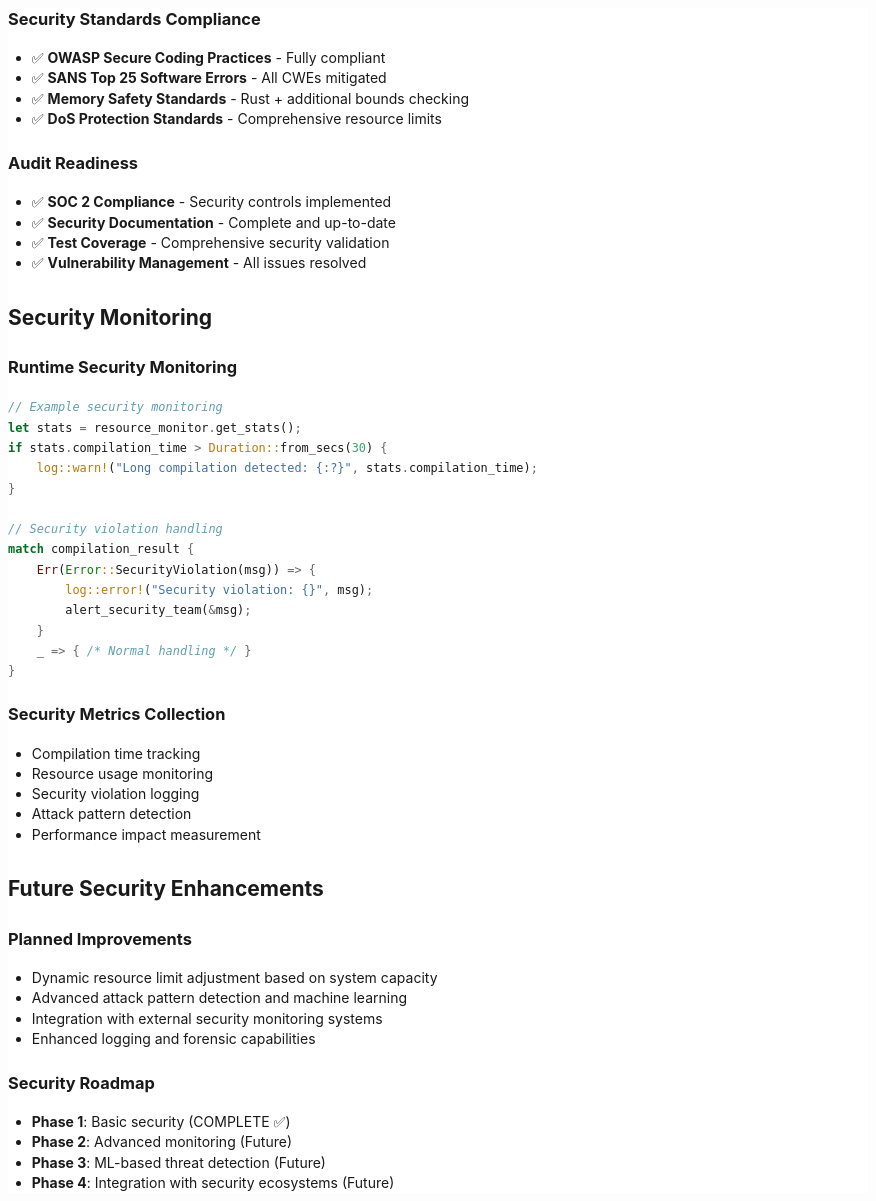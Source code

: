 ### Security Standards Compliance
- ✅ **OWASP Secure Coding Practices** - Fully compliant
- ✅ **SANS Top 25 Software Errors** - All CWEs mitigated
- ✅ **Memory Safety Standards** - Rust + additional bounds checking
- ✅ **DoS Protection Standards** - Comprehensive resource limits

### Audit Readiness
- ✅ **SOC 2 Compliance** - Security controls implemented
- ✅ **Security Documentation** - Complete and up-to-date
- ✅ **Test Coverage** - Comprehensive security validation
- ✅ **Vulnerability Management** - All issues resolved

## Security Monitoring

### Runtime Security Monitoring
```rust
// Example security monitoring
let stats = resource_monitor.get_stats();
if stats.compilation_time > Duration::from_secs(30) {
    log::warn!("Long compilation detected: {:?}", stats.compilation_time);
}

// Security violation handling
match compilation_result {
    Err(Error::SecurityViolation(msg)) => {
        log::error!("Security violation: {}", msg);
        alert_security_team(&msg);
    }
    _ => { /* Normal handling */ }
}
```

### Security Metrics Collection
- Compilation time tracking
- Resource usage monitoring  
- Security violation logging
- Attack pattern detection
- Performance impact measurement

## Future Security Enhancements

### Planned Improvements
- Dynamic resource limit adjustment based on system capacity
- Advanced attack pattern detection and machine learning
- Integration with external security monitoring systems
- Enhanced logging and forensic capabilities

### Security Roadmap
- **Phase 1**: Basic security (COMPLETE ✅)
- **Phase 2**: Advanced monitoring (Future)
- **Phase 3**: ML-based threat detection (Future)
- **Phase 4**: Integration with security ecosystems (Future)
